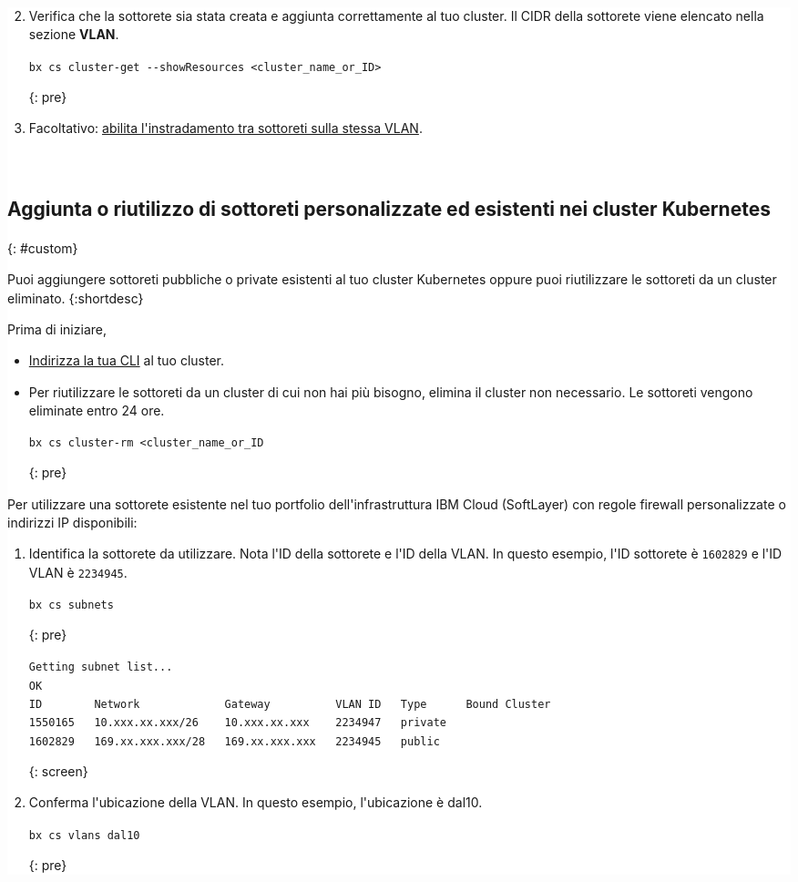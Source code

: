 2.  Verifica che la sottorete sia stata creata e aggiunta correttamente al tuo cluster. Il CIDR della sottorete viene elencato nella sezione **VLAN**.

    ```
    bx cs cluster-get --showResources <cluster_name_or_ID>
    ```
    {: pre}

3. Facoltativo: [abilita l'instradamento tra sottoreti sulla stessa VLAN](#vlan-spanning).

<br />


## Aggiunta o riutilizzo di sottoreti personalizzate ed esistenti nei cluster Kubernetes
{: #custom}

Puoi aggiungere sottoreti pubbliche o private esistenti al tuo cluster Kubernetes oppure puoi riutilizzare le sottoreti da un cluster eliminato.
{:shortdesc}

Prima di iniziare,
- [Indirizza la tua CLI](cs_cli_install.html#cs_cli_configure) al tuo cluster.
- Per riutilizzare le sottoreti da un cluster di cui non hai più bisogno, elimina il cluster non necessario. Le sottoreti vengono eliminate entro 24 ore. 

   ```
   bx cs cluster-rm <cluster_name_or_ID
   ```
   {: pre}

Per utilizzare una sottorete esistente nel tuo portfolio dell'infrastruttura IBM Cloud (SoftLayer) con regole firewall personalizzate o indirizzi IP disponibili:

1.  Identifica la sottorete da utilizzare. Nota l'ID della sottorete e l'ID della VLAN. In questo esempio, l'ID sottorete è `1602829` e l'ID VLAN è `2234945`.

    ```
    bx cs subnets
    ```
    {: pre}

    ```
    Getting subnet list...
    OK
    ID        Network             Gateway          VLAN ID   Type      Bound Cluster
    1550165   10.xxx.xx.xxx/26    10.xxx.xx.xxx    2234947   private
    1602829   169.xx.xxx.xxx/28   169.xx.xxx.xxx   2234945   public

    ```
    {: screen}

2.  Conferma l'ubicazione della VLAN. In questo esempio, l'ubicazione è dal10.

    ```
    bx cs vlans dal10
    ```
    {: pre}

